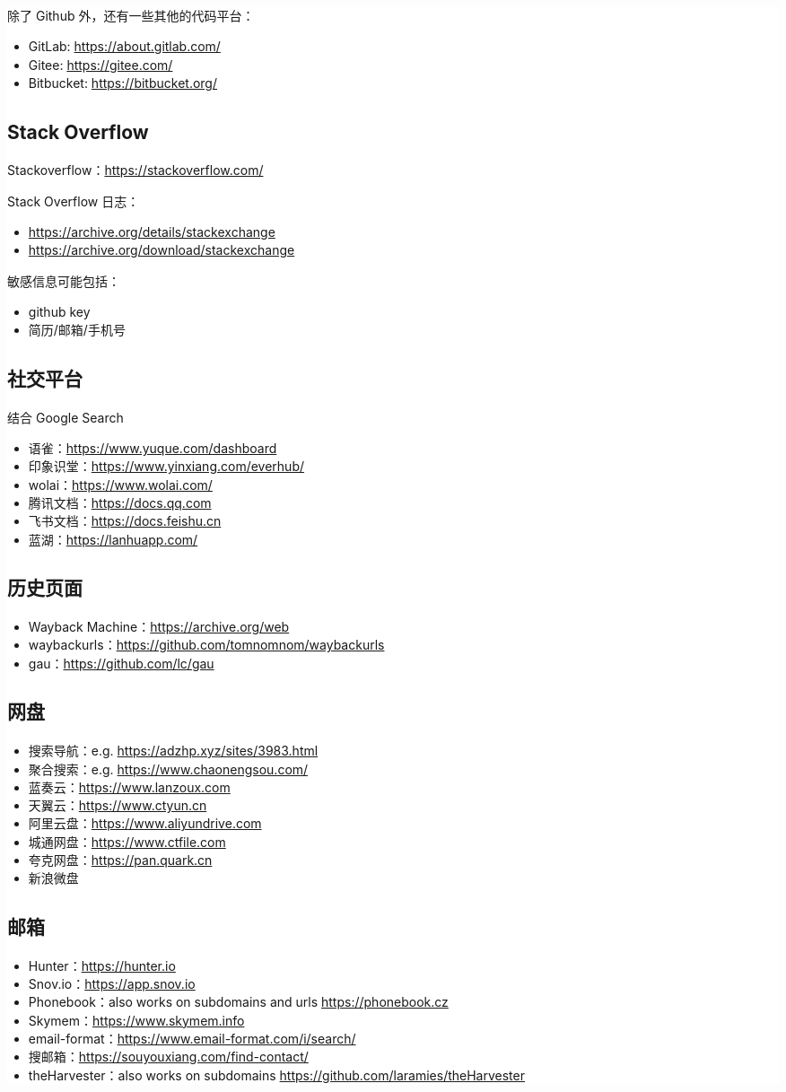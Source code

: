 除了 Github 外，还有一些其他的代码平台：

- GitLab: https://about.gitlab.com/
- Gitee: https://gitee.com/
- Bitbucket: https://bitbucket.org/

## Stack Overflow

Stackoverflow：https://stackoverflow.com/

Stack Overflow 日志：
- https://archive.org/details/stackexchange
- https://archive.org/download/stackexchange

敏感信息可能包括：
- github key
- 简历/邮箱/手机号

## 社交平台

结合 Google Search

- 语雀：https://www.yuque.com/dashboard
- 印象识堂：https://www.yinxiang.com/everhub/
- wolai：https://www.wolai.com/
- 腾讯文档：https://docs.qq.com
- 飞书文档：https://docs.feishu.cn
- 蓝湖：https://lanhuapp.com/

## 历史页面

- Wayback Machine：https://archive.org/web
- waybackurls：https://github.com/tomnomnom/waybackurls
- gau：https://github.com/lc/gau

## 网盘

- 搜索导航：e.g. https://adzhp.xyz/sites/3983.html
- 聚合搜索：e.g. https://www.chaonengsou.com/
- 蓝奏云：https://www.lanzoux.com
- 天翼云：https://www.ctyun.cn
- 阿里云盘：https://www.aliyundrive.com
- 城通网盘：https://www.ctfile.com
- 夸克网盘：https://pan.quark.cn
- 新浪微盘

## 邮箱

- Hunter：https://hunter.io
- Snov.io：https://app.snov.io
- Phonebook：also works on subdomains and urls https://phonebook.cz
- Skymem：https://www.skymem.info
- email-format：https://www.email-format.com/i/search/
- 搜邮箱：https://souyouxiang.com/find-contact/
- theHarvester：also works on subdomains https://github.com/laramies/theHarvester
